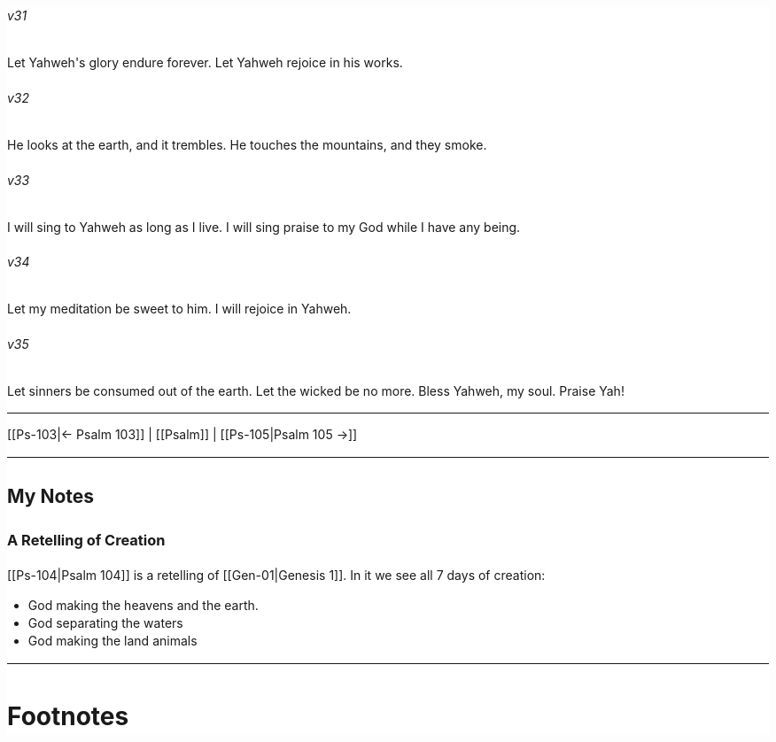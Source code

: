 ###### v31 
Let Yahweh's glory endure forever. Let Yahweh rejoice in his works. 

###### v32 
He looks at the earth, and it trembles. He touches the mountains, and they smoke. 

###### v33 
I will sing to Yahweh as long as I live. I will sing praise to my God while I have any being. 

###### v34 
Let my meditation be sweet to him. I will rejoice in Yahweh. 

###### v35 
Let sinners be consumed out of the earth. Let the wicked be no more. Bless Yahweh, my soul. Praise Yah!

***
[[Ps-103|← Psalm 103]] | [[Psalm]] | [[Ps-105|Psalm 105 →]]

---
## My Notes

### A Retelling of Creation
[[Ps-104|Psalm 104]] is a retelling of [[Gen-01|Genesis 1]]. In it we see all 7 days of creation: 
- God making the heavens and the earth. 
- God separating the waters
- God making the land animals

---
# Footnotes

[^1]: Yahweh and Yahweh alone is the cloud rider. 


[^2]: See [[Gen-06|Genesis 6]] and the story of Noah. 
[^3]: Although land must be dry so that the Earth is not flooded again (see [[#v6]]), yet God gives us precisely enough water that we have life, yet not too much. 